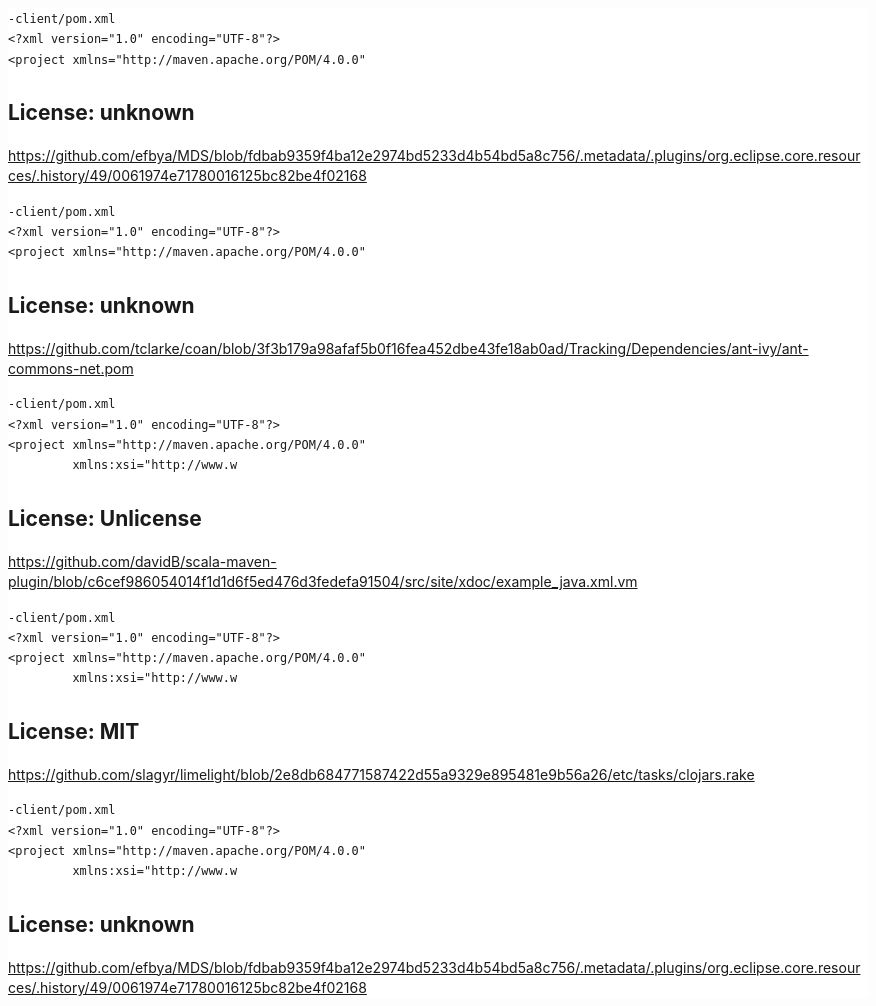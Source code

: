 ```
-client/pom.xml
<?xml version="1.0" encoding="UTF-8"?>
<project xmlns="http://maven.apache.org/POM/4.0.0"
```


## License: unknown
https://github.com/efbya/MDS/blob/fdbab9359f4ba12e2974bd5233d4b54bd5a8c756/.metadata/.plugins/org.eclipse.core.resources/.history/49/0061974e71780016125bc82be4f02168

```
-client/pom.xml
<?xml version="1.0" encoding="UTF-8"?>
<project xmlns="http://maven.apache.org/POM/4.0.0"
```


## License: unknown
https://github.com/tclarke/coan/blob/3f3b179a98afaf5b0f16fea452dbe43fe18ab0ad/Tracking/Dependencies/ant-ivy/ant-commons-net.pom

```
-client/pom.xml
<?xml version="1.0" encoding="UTF-8"?>
<project xmlns="http://maven.apache.org/POM/4.0.0"
         xmlns:xsi="http://www.w
```


## License: Unlicense
https://github.com/davidB/scala-maven-plugin/blob/c6cef986054014f1d1d6f5ed476d3fedefa91504/src/site/xdoc/example_java.xml.vm

```
-client/pom.xml
<?xml version="1.0" encoding="UTF-8"?>
<project xmlns="http://maven.apache.org/POM/4.0.0"
         xmlns:xsi="http://www.w
```


## License: MIT
https://github.com/slagyr/limelight/blob/2e8db684771587422d55a9329e895481e9b56a26/etc/tasks/clojars.rake

```
-client/pom.xml
<?xml version="1.0" encoding="UTF-8"?>
<project xmlns="http://maven.apache.org/POM/4.0.0"
         xmlns:xsi="http://www.w
```


## License: unknown
https://github.com/efbya/MDS/blob/fdbab9359f4ba12e2974bd5233d4b54bd5a8c756/.metadata/.plugins/org.eclipse.core.resources/.history/49/0061974e71780016125bc82be4f02168
